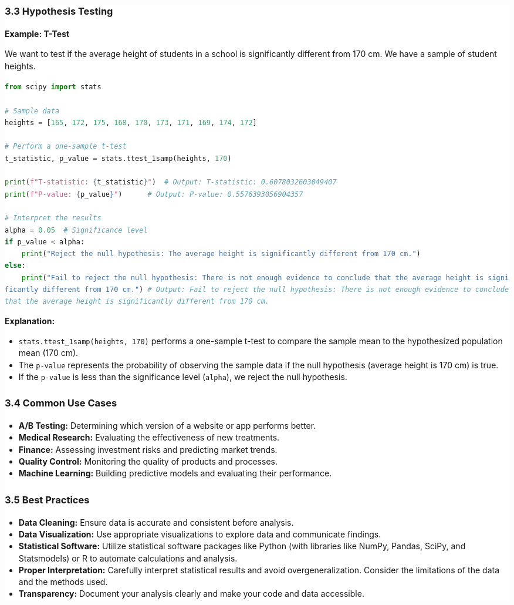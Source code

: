 ### 3.3 Hypothesis Testing

**Example: T-Test**

We want to test if the average height of students in a school is significantly different from 170 cm. We have a sample of student heights.

```python
from scipy import stats

# Sample data
heights = [165, 172, 175, 168, 170, 173, 171, 169, 174, 172]

# Perform a one-sample t-test
t_statistic, p_value = stats.ttest_1samp(heights, 170)

print(f"T-statistic: {t_statistic}")  # Output: T-statistic: 0.6078032603049407
print(f"P-value: {p_value}")      # Output: P-value: 0.5576393056904357

# Interpret the results
alpha = 0.05  # Significance level
if p_value < alpha:
    print("Reject the null hypothesis: The average height is significantly different from 170 cm.")
else:
    print("Fail to reject the null hypothesis: There is not enough evidence to conclude that the average height is significantly different from 170 cm.") # Output: Fail to reject the null hypothesis: There is not enough evidence to conclude that the average height is significantly different from 170 cm.
```

**Explanation:**

*   `stats.ttest_1samp(heights, 170)` performs a one-sample t-test to compare the sample mean to the hypothesized population mean (170 cm).
*   The `p-value` represents the probability of observing the sample data if the null hypothesis (average height is 170 cm) is true.
*   If the `p-value` is less than the significance level (`alpha`), we reject the null hypothesis.

### 3.4 Common Use Cases

*   **A/B Testing:** Determining which version of a website or app performs better.
*   **Medical Research:** Evaluating the effectiveness of new treatments.
*   **Finance:** Assessing investment risks and predicting market trends.
*   **Quality Control:** Monitoring the quality of products and processes.
*   **Machine Learning:** Building predictive models and evaluating their performance.

### 3.5 Best Practices

*   **Data Cleaning:** Ensure data is accurate and consistent before analysis.
*   **Data Visualization:** Use appropriate visualizations to explore data and communicate findings.
*   **Statistical Software:** Utilize statistical software packages like Python (with libraries like NumPy, Pandas, SciPy, and Statsmodels) or R to automate calculations and analysis.
*   **Proper Interpretation:**  Carefully interpret statistical results and avoid overgeneralization. Consider the limitations of the data and the methods used.
*   **Transparency:** Document your analysis clearly and make your code and data accessible.
